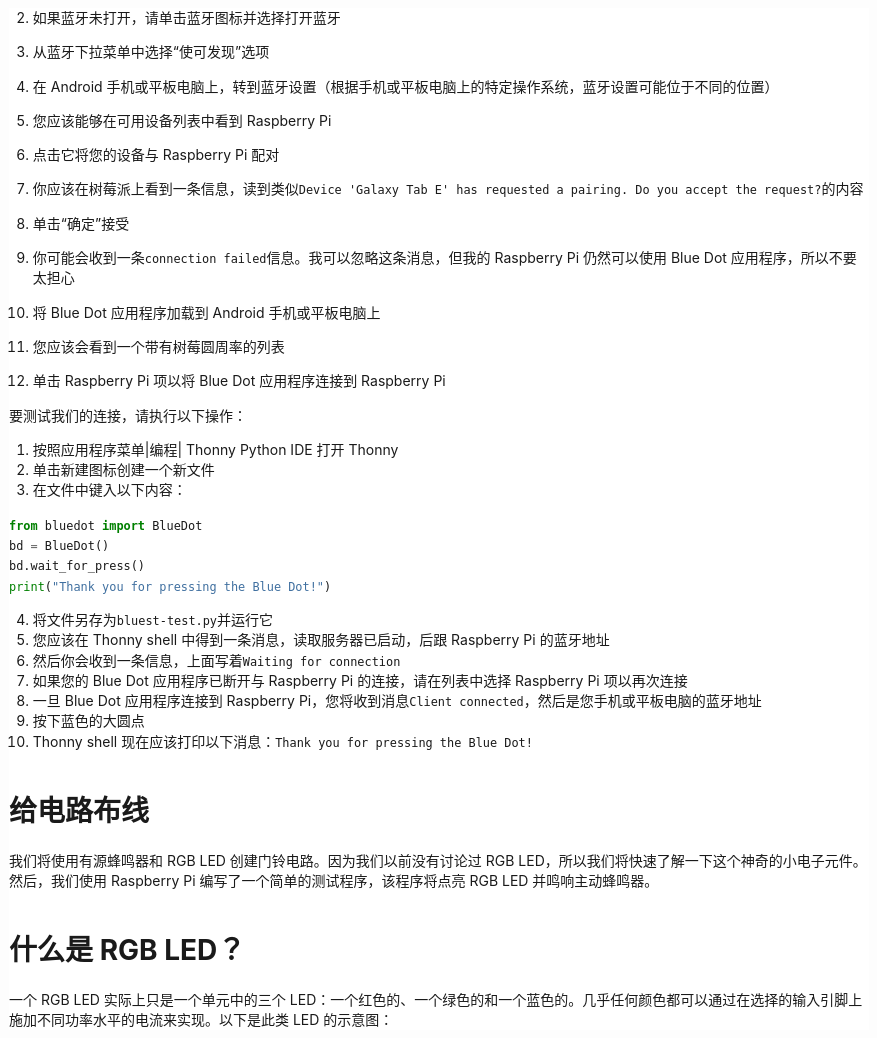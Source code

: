 2.  如果蓝牙未打开，请单击蓝牙图标并选择打开蓝牙
3.  从蓝牙下拉菜单中选择“使可发现”选项
4.  在 Android 手机或平板电脑上，转到蓝牙设置（根据手机或平板电脑上的特定操作系统，蓝牙设置可能位于不同的位置）
5.  您应该能够在可用设备列表中看到 Raspberry Pi
6.  点击它将您的设备与 Raspberry Pi 配对
7.  你应该在树莓派上看到一条信息，读到类似`Device 'Galaxy Tab E' has requested a pairing. Do you accept the request?`的内容
8.  单击“确定”接受

9.  你可能会收到一条`connection failed`信息。我可以忽略这条消息，但我的 Raspberry Pi 仍然可以使用 Blue Dot 应用程序，所以不要太担心
10.  将 Blue Dot 应用程序加载到 Android 手机或平板电脑上
11.  您应该会看到一个带有树莓圆周率的列表
12.  单击 Raspberry Pi 项以将 Blue Dot 应用程序连接到 Raspberry Pi

要测试我们的连接，请执行以下操作：

1.  按照应用程序菜单|编程| Thonny Python IDE 打开 Thonny
2.  单击新建图标创建一个新文件
3.  在文件中键入以下内容：

```py
from bluedot import BlueDot
bd = BlueDot()
bd.wait_for_press()
print("Thank you for pressing the Blue Dot!")
```

4.  将文件另存为`bluest-test.py`并运行它
5.  您应该在 Thonny shell 中得到一条消息，读取服务器已启动，后跟 Raspberry Pi 的蓝牙地址
6.  然后你会收到一条信息，上面写着`Waiting for connection`
7.  如果您的 Blue Dot 应用程序已断开与 Raspberry Pi 的连接，请在列表中选择 Raspberry Pi 项以再次连接
8.  一旦 Blue Dot 应用程序连接到 Raspberry Pi，您将收到消息`Client connected`，然后是您手机或平板电脑的蓝牙地址
9.  按下蓝色的大圆点
10.  Thonny shell 现在应该打印以下消息：`Thank you for pressing the Blue Dot!`

# 给电路布线

我们将使用有源蜂鸣器和 RGB LED 创建门铃电路。因为我们以前没有讨论过 RGB LED，所以我们将快速了解一下这个神奇的小电子元件。然后，我们使用 Raspberry Pi 编写了一个简单的测试程序，该程序将点亮 RGB LED 并鸣响主动蜂鸣器。

# 什么是 RGB LED？

一个 RGB LED 实际上只是一个单元中的三个 LED：一个红色的、一个绿色的和一个蓝色的。几乎任何颜色都可以通过在选择的输入引脚上施加不同功率水平的电流来实现。以下是此类 LED 的示意图：

